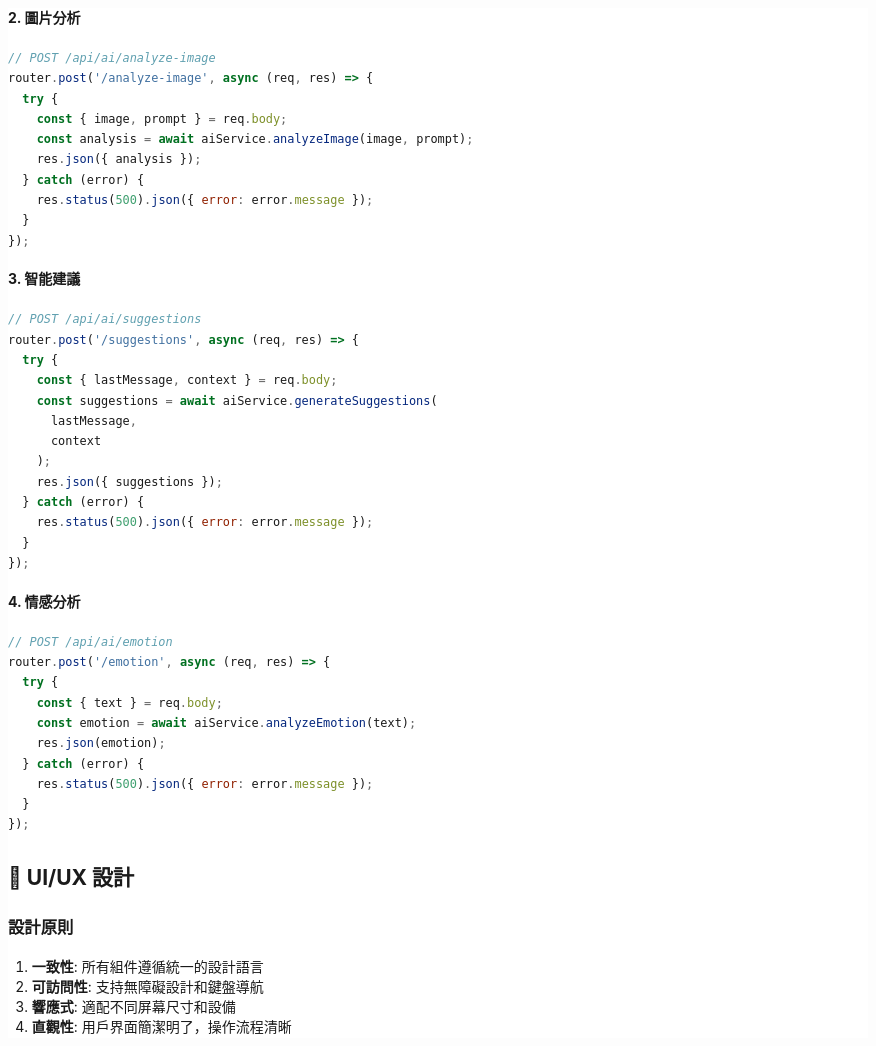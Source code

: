 #### 2. 圖片分析

```javascript
// POST /api/ai/analyze-image
router.post('/analyze-image', async (req, res) => {
  try {
    const { image, prompt } = req.body;
    const analysis = await aiService.analyzeImage(image, prompt);
    res.json({ analysis });
  } catch (error) {
    res.status(500).json({ error: error.message });
  }
});
```

#### 3. 智能建議

```javascript
// POST /api/ai/suggestions
router.post('/suggestions', async (req, res) => {
  try {
    const { lastMessage, context } = req.body;
    const suggestions = await aiService.generateSuggestions(
      lastMessage,
      context
    );
    res.json({ suggestions });
  } catch (error) {
    res.status(500).json({ error: error.message });
  }
});
```

#### 4. 情感分析

```javascript
// POST /api/ai/emotion
router.post('/emotion', async (req, res) => {
  try {
    const { text } = req.body;
    const emotion = await aiService.analyzeEmotion(text);
    res.json(emotion);
  } catch (error) {
    res.status(500).json({ error: error.message });
  }
});
```

## 🎨 UI/UX 設計

### 設計原則

1. **一致性**: 所有組件遵循統一的設計語言
2. **可訪問性**: 支持無障礙設計和鍵盤導航
3. **響應式**: 適配不同屏幕尺寸和設備
4. **直觀性**: 用戶界面簡潔明了，操作流程清晰
